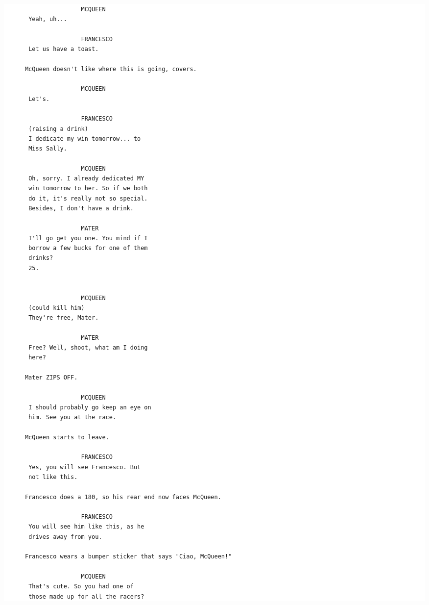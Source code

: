                           MCQUEEN
           Yeah, uh...
                         
                          FRANCESCO
           Let us have a toast.
                         
          McQueen doesn't like where this is going, covers.
                         
                          MCQUEEN
           Let's.
                         
                          FRANCESCO
           (raising a drink)
           I dedicate my win tomorrow... to
           Miss Sally.
                         
                          MCQUEEN
           Oh, sorry. I already dedicated MY
           win tomorrow to her. So if we both
           do it, it's really not so special.
           Besides, I don't have a drink.
                         
                          MATER
           I'll go get you one. You mind if I
           borrow a few bucks for one of them
           drinks?
           25.
                         
                         
                          MCQUEEN
           (could kill him)
           They're free, Mater.
                         
                          MATER
           Free? Well, shoot, what am I doing
           here?
                         
          Mater ZIPS OFF.
                         
                          MCQUEEN
           I should probably go keep an eye on
           him. See you at the race.
                         
          McQueen starts to leave.
                         
                          FRANCESCO
           Yes, you will see Francesco. But
           not like this.
                         
          Francesco does a 180, so his rear end now faces McQueen.
                         
                          FRANCESCO
           You will see him like this, as he
           drives away from you.
                         
          Francesco wears a bumper sticker that says "Ciao, McQueen!"
                         
                          MCQUEEN
           That's cute. So you had one of
           those made up for all the racers?
                         